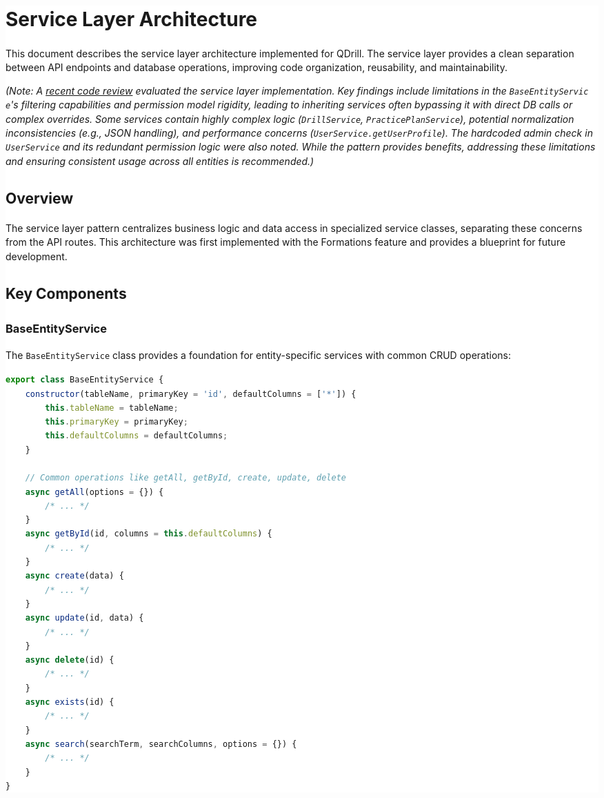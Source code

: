 # Service Layer Architecture

This document describes the service layer architecture implemented for QDrill. The service layer provides a clean separation between API endpoints and database operations, improving code organization, reusability, and maintainability.

_(Note: A [recent code review](../code-review/holistic-summary.md) evaluated the service layer implementation. Key findings include limitations in the `BaseEntityService`'s filtering capabilities and permission model rigidity, leading to inheriting services often bypassing it with direct DB calls or complex overrides. Some services contain highly complex logic (`DrillService`, `PracticePlanService`), potential normalization inconsistencies (e.g., JSON handling), and performance concerns (`UserService.getUserProfile`). The hardcoded admin check in `UserService` and its redundant permission logic were also noted. While the pattern provides benefits, addressing these limitations and ensuring consistent usage across all entities is recommended.)_

## Overview

The service layer pattern centralizes business logic and data access in specialized service classes, separating these concerns from the API routes. This architecture was first implemented with the Formations feature and provides a blueprint for future development.

## Key Components

### BaseEntityService

The `BaseEntityService` class provides a foundation for entity-specific services with common CRUD operations:

```javascript
export class BaseEntityService {
	constructor(tableName, primaryKey = 'id', defaultColumns = ['*']) {
		this.tableName = tableName;
		this.primaryKey = primaryKey;
		this.defaultColumns = defaultColumns;
	}

	// Common operations like getAll, getById, create, update, delete
	async getAll(options = {}) {
		/* ... */
	}
	async getById(id, columns = this.defaultColumns) {
		/* ... */
	}
	async create(data) {
		/* ... */
	}
	async update(id, data) {
		/* ... */
	}
	async delete(id) {
		/* ... */
	}
	async exists(id) {
		/* ... */
	}
	async search(searchTerm, searchColumns, options = {}) {
		/* ... */
	}
}
```
